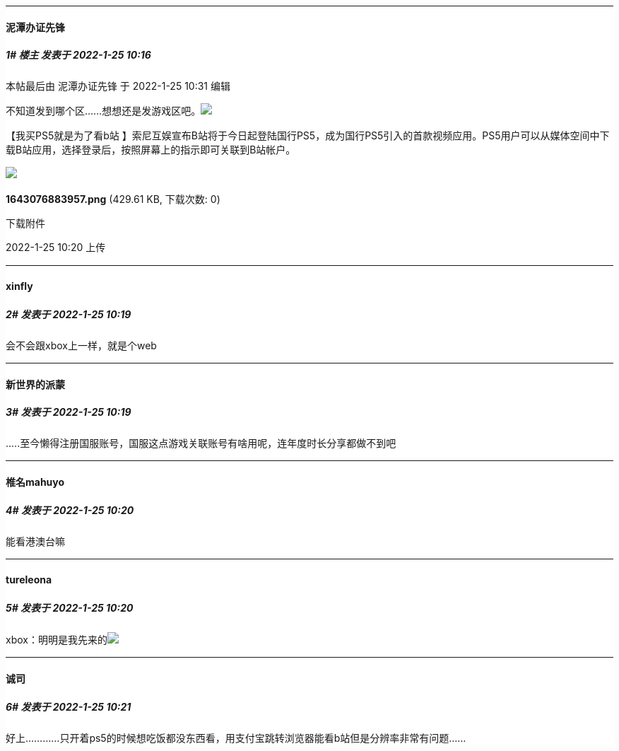 

*****

####  泥潭办证先锋  
##### 1#       楼主       发表于 2022-1-25 10:16

 本帖最后由 泥潭办证先锋 于 2022-1-25 10:31 编辑 

不知道发到哪个区……想想还是发游戏区吧。<img src="https://static.saraba1st.com/image/smiley/face2017/067.png" referrerpolicy="no-referrer">

【我买PS5就是为了看b站 】索尼互娱宣布B站将于今日起登陆国行PS5，成为国行PS5引入的首款视频应用。PS5用户可以从媒体空间中下载B站应用，选择登录后，按照屏幕上的指示即可关联到B站帐户。

<img src="https://img.saraba1st.com/forum/202201/25/102039hx0aa79rt0b7pa06.png" referrerpolicy="no-referrer">

<strong>1643076883957.png</strong> (429.61 KB, 下载次数: 0)

下载附件

2022-1-25 10:20 上传

*****

####  xinfly  
##### 2#       发表于 2022-1-25 10:19

会不会跟xbox上一样，就是个web

*****

####  新世界的派蒙  
##### 3#       发表于 2022-1-25 10:19

.....至今懒得注册国服账号，国服这点游戏关联账号有啥用呢，连年度时长分享都做不到吧

*****

####  椎名mahuyo  
##### 4#       发表于 2022-1-25 10:20

能看港澳台嘛

*****

####  tureleona  
##### 5#       发表于 2022-1-25 10:20

xbox：明明是我先来的<img src="https://static.saraba1st.com/image/smiley/face2017/003.png" referrerpolicy="no-referrer">

*****

####  诚司  
##### 6#       发表于 2022-1-25 10:21

好上…………只开着ps5的时候想吃饭都没东西看，用支付宝跳转浏览器能看b站但是分辨率非常有问题……
